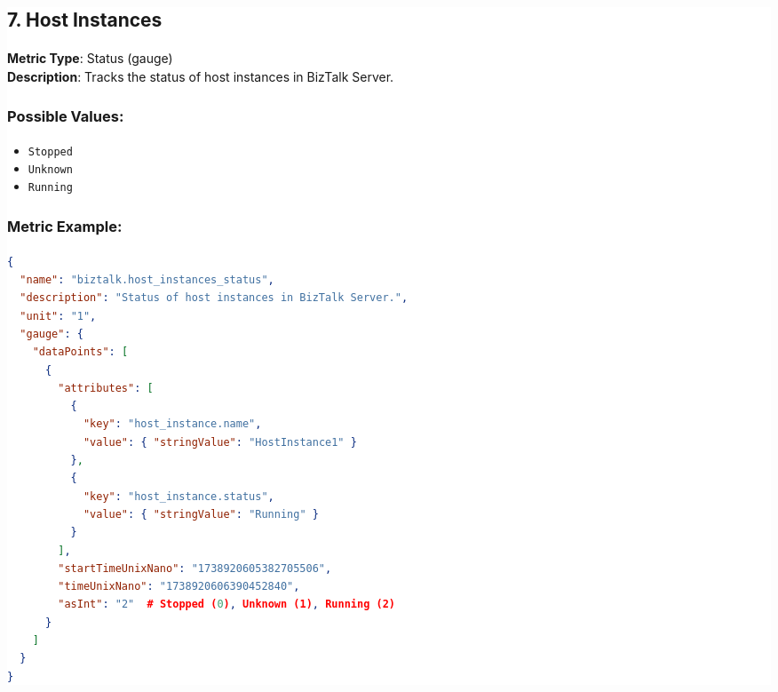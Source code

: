 ## 7. **Host Instances**  

**Metric Type**: Status (gauge)  
**Description**: Tracks the status of host instances in BizTalk Server.

### Possible Values:

- `Stopped`
- `Unknown`
- `Running`

### Metric Example:

```json
{
  "name": "biztalk.host_instances_status",
  "description": "Status of host instances in BizTalk Server.",
  "unit": "1",
  "gauge": {
    "dataPoints": [
      {
        "attributes": [
          {
            "key": "host_instance.name",
            "value": { "stringValue": "HostInstance1" }
          },
          {
            "key": "host_instance.status",
            "value": { "stringValue": "Running" }
          }
        ],
        "startTimeUnixNano": "1738920605382705506",
        "timeUnixNano": "1738920606390452840",
        "asInt": "2"  # Stopped (0), Unknown (1), Running (2)
      }
    ]
  }
}
```

